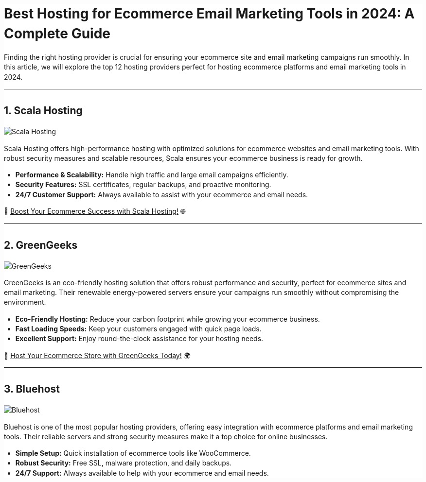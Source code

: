 # Best Hosting for Ecommerce Email Marketing Tools in 2024: A Complete Guide

Finding the right hosting provider is crucial for ensuring your ecommerce site and email marketing campaigns run smoothly. In this article, we will explore the top 12 hosting providers perfect for hosting ecommerce platforms and email marketing tools in 2024.

---

## 1. Scala Hosting

![Scala Hosting](https://i.imgur.com/uJ5JIK3.png "Scala Web Hosting")

Scala Hosting offers high-performance hosting with optimized solutions for ecommerce websites and email marketing tools. With robust security measures and scalable resources, Scala ensures your ecommerce business is ready for growth.

- **Performance & Scalability:** Handle high traffic and large email campaigns efficiently.
- **Security Features:** SSL certificates, regular backups, and proactive monitoring.
- **24/7 Customer Support:** Always available to assist with your ecommerce and email needs.

🚀 [Boost Your Ecommerce Success with Scala Hosting!](https://snipitx.com/scala-jy) 🌐

---

## 2. GreenGeeks

![GreenGeeks](https://i.imgur.com/eEwuntu.jpg "GreenGeeks Hosting")

GreenGeeks is an eco-friendly hosting solution that offers robust performance and security, perfect for ecommerce sites and email marketing. Their renewable energy-powered servers ensure your campaigns run smoothly without compromising the environment.

- **Eco-Friendly Hosting:** Reduce your carbon footprint while growing your ecommerce business.
- **Fast Loading Speeds:** Keep your customers engaged with quick page loads.
- **Excellent Support:** Enjoy round-the-clock assistance for your hosting needs.

🌱 [Host Your Ecommerce Store with GreenGeeks Today!](https://snipitx.com/greengeeks-jy) 🌍

---

## 3. Bluehost

![Bluehost](https://i.imgur.com/PasFF9E.jpeg "Bluehost Hosting")

Bluehost is one of the most popular hosting providers, offering easy integration with ecommerce platforms and email marketing tools. Their reliable servers and strong security measures make it a top choice for online businesses.

- **Simple Setup:** Quick installation of ecommerce tools like WooCommerce.
- **Robust Security:** Free SSL, malware protection, and daily backups.
- **24/7 Support:** Always available to help with your ecommerce and email needs.
